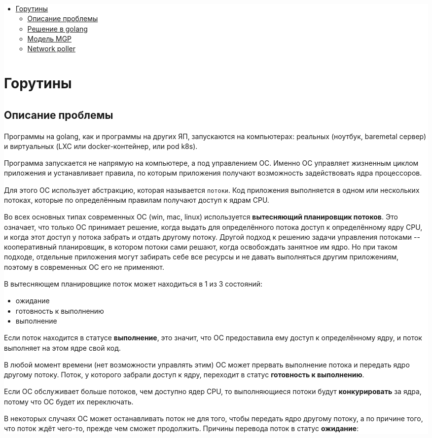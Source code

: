 - [Горутины](#горутины)
  - [Описание проблемы](#описание-проблемы)
  - [Решение в golang](#решение-в-golang)
  - [Модель MGP](#модель-mgp)
  - [Network poller](#network-poller)

# Горутины

## Описание проблемы

Программы на golang, как и программы на других ЯП, 
запускаются на компьютерах: реальных (ноутбук, baremetal сервер)
и виртуальных (LXC или docker-контейнер, или pod k8s).

Программа запускается не напрямую на компьютере, а под управлением ОС. 
Именно ОС управляет жизненным циклом приложения и устанавливает правила, 
по которым приложения получают возможность задействовать ядра процессоров.

Для этого ОС использует абстракцию, которая называется `потоки`. 
Код приложения выполняется в одном или нескольких потоках, которые
по определённым правилам получают доступ к ядрам CPU.

Во всех основных типах современных ОС (win, mac, linux) используется 
**вытесняющий планировщик потоков**. Это означает, что только ОС
принимает решение, когда выдать для определённого потока 
доступ к определённому ядру CPU, и когда этот доступ у потока забрать
и отдать другому потоку. Другой подход к решению задачи управления
потоками -- кооперативный планировщик, в котором потоки сами решают,
когда освобождать занятное им ядро. Но при таком подходе, отдельные
приложения могут забирать себе все ресурсы и не давать выполняться
другим приложениям, поэтому в современных ОС его не применяют.

В вытесняющем планировщике поток может находиться в 1 из 3 состояний:

- ожидание
- готовность к выполнению
- выполнение

Если поток находится в статусе **выполнение**, это значит, 
что ОС предоставила ему доступ к определённому ядру, и поток
выполняет на этом ядре свой код.

В любой момент времени (нет возможности управлять этим) ОС может
прервать выполнение потока и передать ядро другому потоку. Поток,
у которого забрали доступ к ядру, переходит в статус **готовность к выполнению**.

Если ОС обслуживает больше потоков, чем доступно ядер CPU, 
то выполняющиеся потоки будут **конкурировать** за ядра,
потому что ОС будет их переключать.

В некоторых случаях ОС может останавливать поток не для того,
чтобы передать ядро другому потоку, а по причине того, 
что поток ждёт чего-то, прежде чем сможет продолжить. 
Причины перевода поток в статус **ожидание**:
